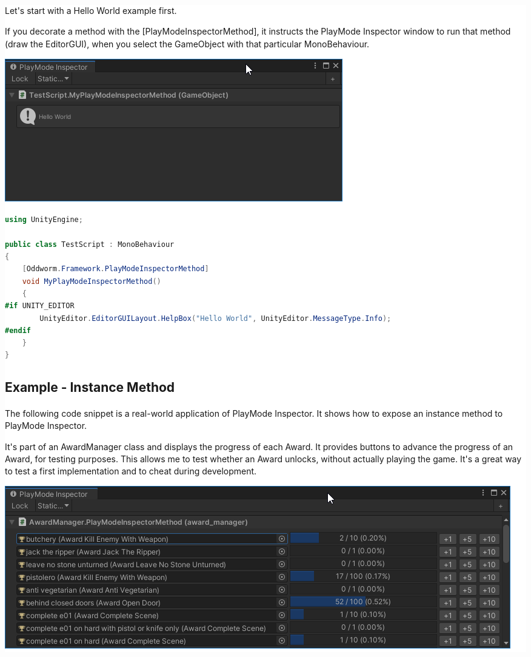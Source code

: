 Let's start with a Hello World example first.

If you decorate a method with the [PlayModeInspectorMethod], it instructs the PlayMode Inspector window to run that method (draw the EditorGUI), when you select the GameObject with that particular MonoBehaviour.

![alt text](Documentation~/images/example_helloworld.png "Screenshot")

```csharp
using UnityEngine;

public class TestScript : MonoBehaviour
{
    [Oddworm.Framework.PlayModeInspectorMethod]
    void MyPlayModeInspectorMethod()
    {
#if UNITY_EDITOR
        UnityEditor.EditorGUILayout.HelpBox("Hello World", UnityEditor.MessageType.Info);
#endif
    }
}
```


## Example - Instance Method
The following code snippet is a real-world application of PlayMode Inspector. It shows how to expose an instance method to PlayMode Inspector.

It's part of an AwardManager class and displays the progress of each Award. It provides buttons to advance the progress of an Award, for testing purposes. This allows me to test whether an Award unlocks, without actually playing the game. It's a great way to test a first implementation and to cheat during development.

![alt text](Documentation~/images/example_awardmanager.png "Screenshot")
